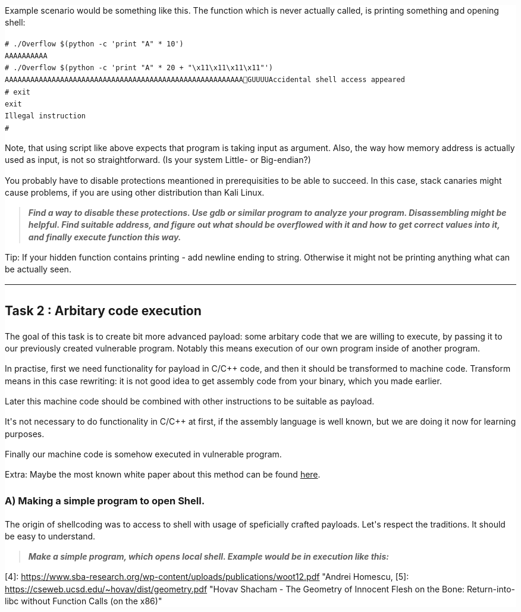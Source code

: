 Example scenario would be something like this. The function which is never actually called, is printing something and opening shell:

```shell
# ./Overflow $(python -c 'print "A" * 10')
AAAAAAAAAA
# ./Overflow $(python -c 'print "A" * 20 + "\x11\x11\x11\x11"')
AAAAAAAAAAAAAAAAAAAAAAAAAAAAAAAAAAAAAAAAAAAAAAAAAAAAAAAAGUUUUAccidental shell access appeared
# exit
exit
Illegal instruction
#

```
Note, that using script like above expects that program is taking input as argument. Also, the way how memory address is actually used as input, is not so straightforward. (Is your system Little- or Big-endian?)

You probably have to disable protections meantioned in prerequisities to be able to succeed. In this case, stack canaries might cause problems, if you are using other distribution than Kali Linux.



> ***Find a way to disable these protections. Use gdb or similar program to analyze your program. Disassembling might be helpful. Find suitable address, and figure out what should be overflowed with it and how to get correct values into it, and finally execute function this way.***

Tip: If your hidden function contains printing - add newline ending to string. Otherwise it might not be printing anything what can be actually seen.


---
Task 2 : Arbitary code execution
----
The goal of this task is to create bit more advanced payload: some arbitary code that we are willing to execute, by passing it to our previously created vulnerable program. Notably this means execution of our own program inside of another program.

In practise, first we need functionality for payload in C/C++ code, and then it should be transformed to machine code. Transform means in this case rewriting: it is not good idea to get assembly code from your binary, which you made earlier.

 Later this machine code should be combined with other instructions to be suitable as payload. 

It's not necessary to do functionality in C/C++ at first, if the assembly language is well known, but we are doing it now for learning purposes.

Finally our machine code is somehow executed in vulnerable program.

Extra: Maybe the most known white paper about this method can be found [here][0].

### A) Making a simple program to open Shell.

 The origin of shellcoding was to access to shell with usage of speficially crafted payloads.
 Let's respect the traditions. It should be easy to understand.

> ***Make a simple program, which opens local shell. Example would be in execution like this:***


[//]: # (Hidden sourcelist for providing all the links.)
[0]: http://www.cs.umd.edu/class/fall2017/cmsc414/readings/stack-smashing.pdf "Aleph One(Elias Levy)  - Smashing The Stack For Fun And Profit"
[1]: https://www.scribd.com/document/60416747/NX-bit "Argento Daniele, Boschi Patrizio & Del Basso Luca - NX bit : A hardware-enforced BOF protection"
[2]: https://www.shellblade.net/docs/ret2libc.pdf "InVoLuNTaRy - Performing a ret2libc Attack : Defeating a non-executable stack"
[3]: http://seclists.org/bugtraq/1997/Aug/63 "Solar Designer (Alexander Peslyak) - Getting around non-executable stack (and fix)"
[4]: https://www.sba-research.org/wp-content/uploads/publications/woot12.pdf "Andrei Homescu,
[5]: https://cseweb.ucsd.edu/~hovav/dist/geometry.pdf "Hovav Shacham - The Geometry of Innocent Flesh on the Bone: Return-into-libc without Function Calls (on the x86)"